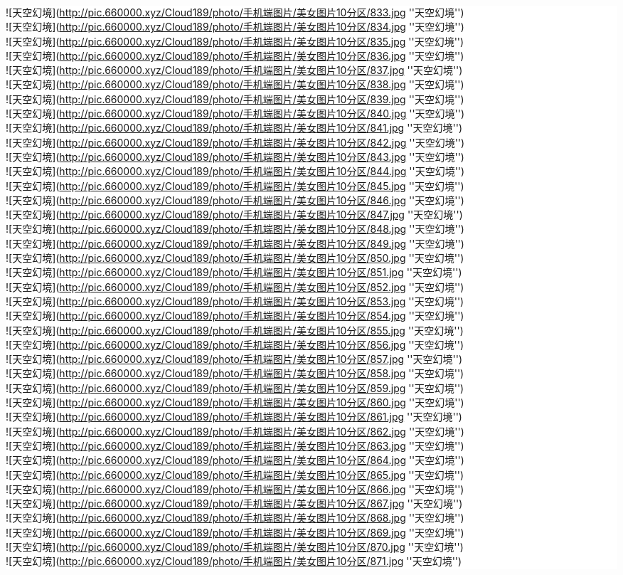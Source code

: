 ![天空幻境](http://pic.660000.xyz/Cloud189/photo/手机端图片/美女图片10分区/833.jpg ''天空幻境'') <br>
![天空幻境](http://pic.660000.xyz/Cloud189/photo/手机端图片/美女图片10分区/834.jpg ''天空幻境'') <br>
![天空幻境](http://pic.660000.xyz/Cloud189/photo/手机端图片/美女图片10分区/835.jpg ''天空幻境'') <br>
![天空幻境](http://pic.660000.xyz/Cloud189/photo/手机端图片/美女图片10分区/836.jpg ''天空幻境'') <br>
![天空幻境](http://pic.660000.xyz/Cloud189/photo/手机端图片/美女图片10分区/837.jpg ''天空幻境'') <br>
![天空幻境](http://pic.660000.xyz/Cloud189/photo/手机端图片/美女图片10分区/838.jpg ''天空幻境'') <br>
![天空幻境](http://pic.660000.xyz/Cloud189/photo/手机端图片/美女图片10分区/839.jpg ''天空幻境'') <br>
![天空幻境](http://pic.660000.xyz/Cloud189/photo/手机端图片/美女图片10分区/840.jpg ''天空幻境'') <br>
![天空幻境](http://pic.660000.xyz/Cloud189/photo/手机端图片/美女图片10分区/841.jpg ''天空幻境'') <br>
![天空幻境](http://pic.660000.xyz/Cloud189/photo/手机端图片/美女图片10分区/842.jpg ''天空幻境'') <br>
![天空幻境](http://pic.660000.xyz/Cloud189/photo/手机端图片/美女图片10分区/843.jpg ''天空幻境'') <br>
![天空幻境](http://pic.660000.xyz/Cloud189/photo/手机端图片/美女图片10分区/844.jpg ''天空幻境'') <br>
![天空幻境](http://pic.660000.xyz/Cloud189/photo/手机端图片/美女图片10分区/845.jpg ''天空幻境'') <br>
![天空幻境](http://pic.660000.xyz/Cloud189/photo/手机端图片/美女图片10分区/846.jpg ''天空幻境'') <br>
![天空幻境](http://pic.660000.xyz/Cloud189/photo/手机端图片/美女图片10分区/847.jpg ''天空幻境'') <br>
![天空幻境](http://pic.660000.xyz/Cloud189/photo/手机端图片/美女图片10分区/848.jpg ''天空幻境'') <br>
![天空幻境](http://pic.660000.xyz/Cloud189/photo/手机端图片/美女图片10分区/849.jpg ''天空幻境'') <br>
![天空幻境](http://pic.660000.xyz/Cloud189/photo/手机端图片/美女图片10分区/850.jpg ''天空幻境'') <br>
![天空幻境](http://pic.660000.xyz/Cloud189/photo/手机端图片/美女图片10分区/851.jpg ''天空幻境'') <br>
![天空幻境](http://pic.660000.xyz/Cloud189/photo/手机端图片/美女图片10分区/852.jpg ''天空幻境'') <br>
![天空幻境](http://pic.660000.xyz/Cloud189/photo/手机端图片/美女图片10分区/853.jpg ''天空幻境'') <br>
![天空幻境](http://pic.660000.xyz/Cloud189/photo/手机端图片/美女图片10分区/854.jpg ''天空幻境'') <br>
![天空幻境](http://pic.660000.xyz/Cloud189/photo/手机端图片/美女图片10分区/855.jpg ''天空幻境'') <br>
![天空幻境](http://pic.660000.xyz/Cloud189/photo/手机端图片/美女图片10分区/856.jpg ''天空幻境'') <br>
![天空幻境](http://pic.660000.xyz/Cloud189/photo/手机端图片/美女图片10分区/857.jpg ''天空幻境'') <br>
![天空幻境](http://pic.660000.xyz/Cloud189/photo/手机端图片/美女图片10分区/858.jpg ''天空幻境'') <br>
![天空幻境](http://pic.660000.xyz/Cloud189/photo/手机端图片/美女图片10分区/859.jpg ''天空幻境'') <br>
![天空幻境](http://pic.660000.xyz/Cloud189/photo/手机端图片/美女图片10分区/860.jpg ''天空幻境'') <br>
![天空幻境](http://pic.660000.xyz/Cloud189/photo/手机端图片/美女图片10分区/861.jpg ''天空幻境'') <br>
![天空幻境](http://pic.660000.xyz/Cloud189/photo/手机端图片/美女图片10分区/862.jpg ''天空幻境'') <br>
![天空幻境](http://pic.660000.xyz/Cloud189/photo/手机端图片/美女图片10分区/863.jpg ''天空幻境'') <br>
![天空幻境](http://pic.660000.xyz/Cloud189/photo/手机端图片/美女图片10分区/864.jpg ''天空幻境'') <br>
![天空幻境](http://pic.660000.xyz/Cloud189/photo/手机端图片/美女图片10分区/865.jpg ''天空幻境'') <br>
![天空幻境](http://pic.660000.xyz/Cloud189/photo/手机端图片/美女图片10分区/866.jpg ''天空幻境'') <br>
![天空幻境](http://pic.660000.xyz/Cloud189/photo/手机端图片/美女图片10分区/867.jpg ''天空幻境'') <br>
![天空幻境](http://pic.660000.xyz/Cloud189/photo/手机端图片/美女图片10分区/868.jpg ''天空幻境'') <br>
![天空幻境](http://pic.660000.xyz/Cloud189/photo/手机端图片/美女图片10分区/869.jpg ''天空幻境'') <br>
![天空幻境](http://pic.660000.xyz/Cloud189/photo/手机端图片/美女图片10分区/870.jpg ''天空幻境'') <br>
![天空幻境](http://pic.660000.xyz/Cloud189/photo/手机端图片/美女图片10分区/871.jpg ''天空幻境'') <br>